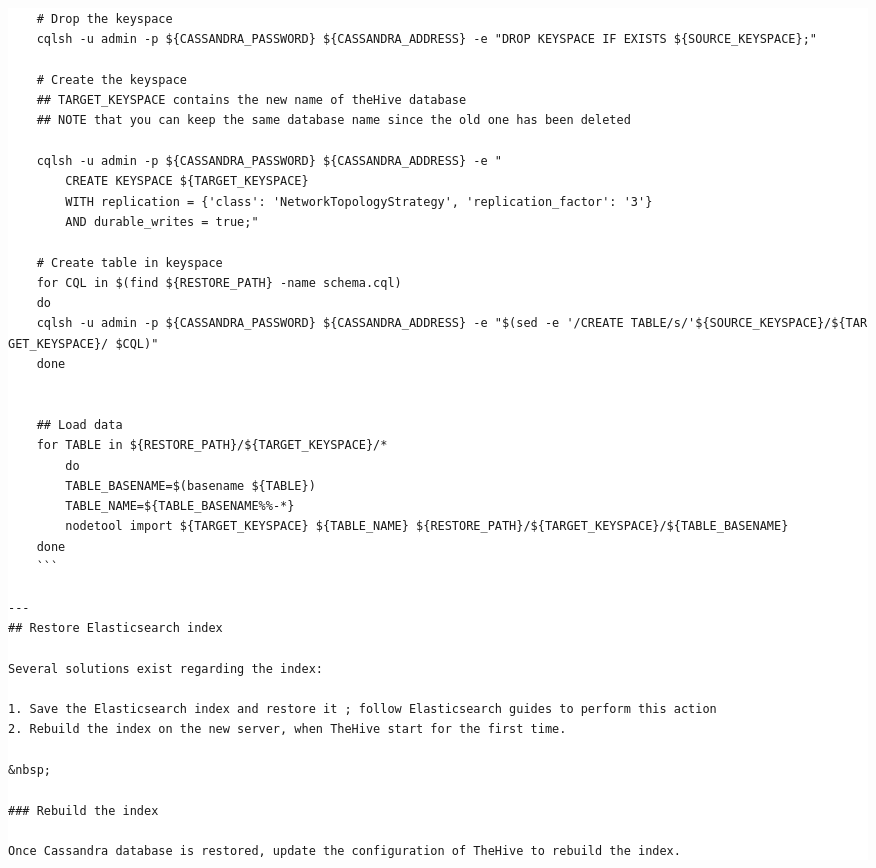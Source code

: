         # Drop the keyspace
        cqlsh -u admin -p ${CASSANDRA_PASSWORD} ${CASSANDRA_ADDRESS} -e "DROP KEYSPACE IF EXISTS ${SOURCE_KEYSPACE};"

        # Create the keyspace
        ## TARGET_KEYSPACE contains the new name of theHive database 
        ## NOTE that you can keep the same database name since the old one has been deleted

        cqlsh -u admin -p ${CASSANDRA_PASSWORD} ${CASSANDRA_ADDRESS} -e "
            CREATE KEYSPACE ${TARGET_KEYSPACE}
            WITH replication = {'class': 'NetworkTopologyStrategy', 'replication_factor': '3'}
            AND durable_writes = true;"

        # Create table in keyspace
        for CQL in $(find ${RESTORE_PATH} -name schema.cql)
        do
        cqlsh -u admin -p ${CASSANDRA_PASSWORD} ${CASSANDRA_ADDRESS} -e "$(sed -e '/CREATE TABLE/s/'${SOURCE_KEYSPACE}/${TARGET_KEYSPACE}/ $CQL)"
        done
        

        ## Load data
        for TABLE in ${RESTORE_PATH}/${TARGET_KEYSPACE}/*
            do 
            TABLE_BASENAME=$(basename ${TABLE})
            TABLE_NAME=${TABLE_BASENAME%%-*}
            nodetool import ${TARGET_KEYSPACE} ${TABLE_NAME} ${RESTORE_PATH}/${TARGET_KEYSPACE}/${TABLE_BASENAME}
        done
        ```

    --- 
    ## Restore Elasticsearch index

    Several solutions exist regarding the index:

    1. Save the Elasticsearch index and restore it ; follow Elasticsearch guides to perform this action
    2. Rebuild the index on the new server, when TheHive start for the first time.

    &nbsp;

    ### Rebuild the index

    Once Cassandra database is restored, update the configuration of TheHive to rebuild the index.
